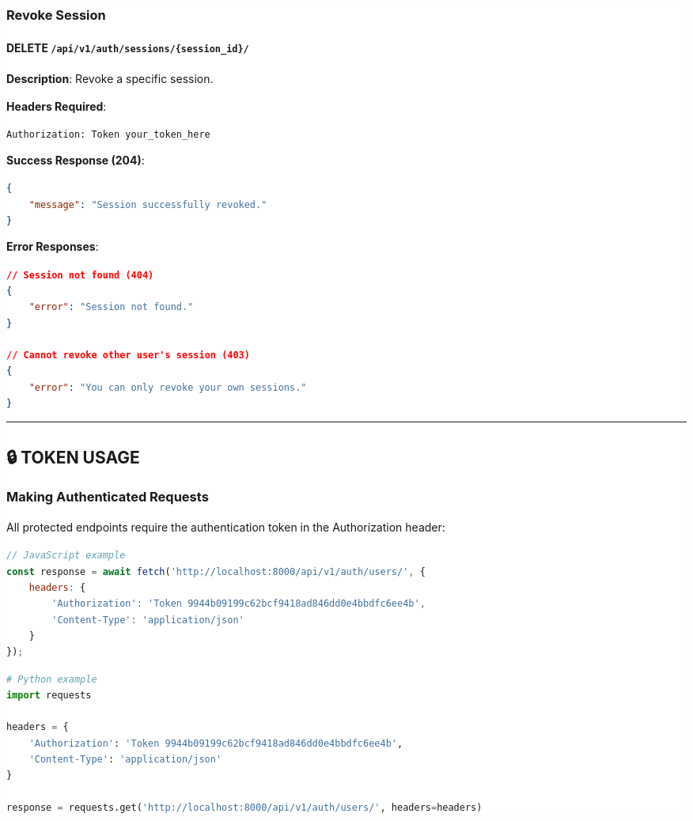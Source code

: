 ### **Revoke Session**

#### **DELETE** `/api/v1/auth/sessions/{session_id}/`

**Description**: Revoke a specific session.

**Headers Required**:
```
Authorization: Token your_token_here
```

**Success Response (204)**:
```json
{
    "message": "Session successfully revoked."
}
```

**Error Responses**:
```json
// Session not found (404)
{
    "error": "Session not found."
}

// Cannot revoke other user's session (403)
{
    "error": "You can only revoke your own sessions."
}
```

---

## 🔒 **TOKEN USAGE**

### **Making Authenticated Requests**

All protected endpoints require the authentication token in the Authorization header:

```javascript
// JavaScript example
const response = await fetch('http://localhost:8000/api/v1/auth/users/', {
    headers: {
        'Authorization': 'Token 9944b09199c62bcf9418ad846dd0e4bbdfc6ee4b',
        'Content-Type': 'application/json'
    }
});
```

```python
# Python example
import requests

headers = {
    'Authorization': 'Token 9944b09199c62bcf9418ad846dd0e4bbdfc6ee4b',
    'Content-Type': 'application/json'
}

response = requests.get('http://localhost:8000/api/v1/auth/users/', headers=headers)
```
